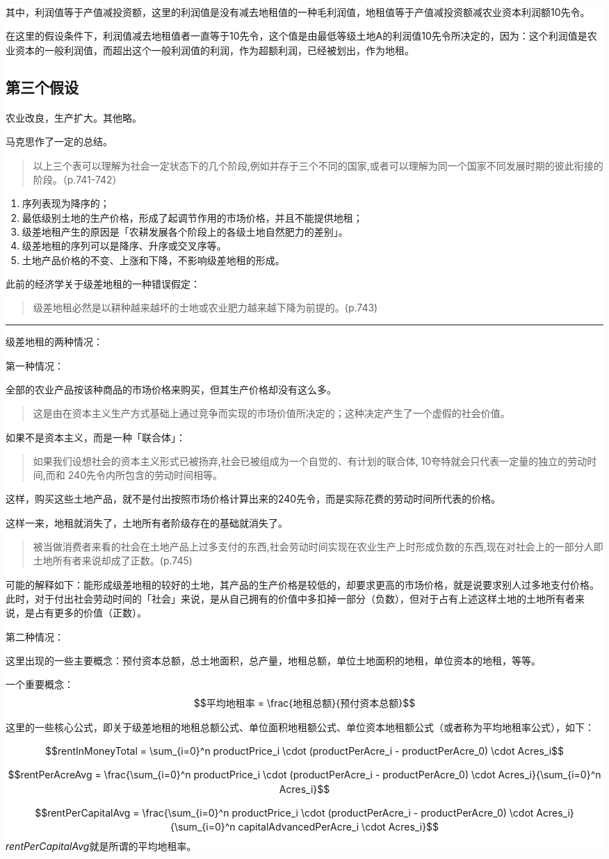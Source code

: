 其中，利润值等于产值减投资额，这里的利润值是没有减去地租值的一种毛利润值，地租值等于产值减投资额减农业资本利润额10先令。

在这里的假设条件下，利润值减去地租值者一直等于10先令，这个值是由最低等级土地A的利润值10先令所决定的，因为：这个利润值是农业资本的一般利润值，而超出这个一般利润值的利润，作为超额利润，已经被划出，作为地租。

## 第三个假设

农业改良，生产扩大。其他略。

马克思作了一定的总结。

> 以上三个表可以理解为社会一定状态下的几个阶段,例如并存于三个不同的国家,或者可以理解为同一个国家不同发展时期的彼此衔接的阶段。（p.741-742）

1. 序列表现为降序的；
2. 最低级别土地的生产价格，形成了起调节作用的市场价格，并且不能提供地租；
3. 级差地租产生的原因是「农耕发展各个阶段上的各级土地自然肥力的差别」。
4. 级差地租的序列可以是降序、升序或交叉序等。
5. 土地产品价格的不变、上涨和下降，不影响级差地租的形成。

此前的经济学关于级差地租的一种错误假定：

> 级差地租必然是以耕种越来越坏的士地或农业肥力越来越下降为前提的。(p.743)

---

级差地租的两种情况：

第一种情况：

全部的农业产品按该种商品的市场价格来购买，但其生产价格却没有这么多。

> 这是由在资本主义生产方式基础上通过竞争而实现的市场价值所决定的；这种决定产生了一个虚假的社会价值。

如果不是资本主义，而是一种「联合体」：

> 如果我们设想社会的资本主义形式已被扬弃,社会已被组成为一个自觉的、有计划的联合体, 10夸特就会只代表一定量的独立的劳动时间,而和 240先令内所包含的劳动时间相等。

这样，购买这些土地产品，就不是付出按照市场价格计算出来的240先令，而是实际花费的劳动时间所代表的价格。

这样一来，地租就消失了，土地所有者阶级存在的基础就消失了。

> 被当做消费者来看的社会在土地产品上过多支付的东西,社会劳动时间实现在农业生产上时形成负数的东西,现在对社会上的一部分人即土地所有者来说却成了正数。(p.745)

可能的解释如下：能形成级差地租的较好的土地，其产品的生产价格是较低的，却要求更高的市场价格，就是说要求别人过多地支付价格。此时，对于付出社会劳动时间的「社会」来说，是从自己拥有的价值中多扣掉一部分（负数），但对于占有上述这样土地的土地所有者来说，是占有更多的价值（正数）。

第二种情况：

这里出现的一些主要概念：预付资本总额，总土地面积，总产量，地租总额，单位土地面积的地租，单位资本的地租，等等。

一个重要概念：$$平均地租率 = \frac{地租总额}{预付资本总额}$$

这里的一些核心公式，即关于级差地租的地租总额公式、单位面积地租额公式、单位资本地租额公式（或者称为平均地租率公式），如下：

$$rentInMoneyTotal = \sum_{i=0}^n productPrice_i \cdot (productPerAcre_i - productPerAcre_0) \cdot Acres_i$$

$$rentPerAcreAvg = \frac{\sum_{i=0}^n productPrice_i \cdot (productPerAcre_i - productPerAcre_0) \cdot Acres_i}{\sum_{i=0}^n Acres_i}$$

$$rentPerCapitalAvg = \frac{\sum_{i=0}^n productPrice_i \cdot (productPerAcre_i - productPerAcre_0) \cdot Acres_i}{\sum_{i=0}^n capitalAdvancedPerAcre_i \cdot Acres_i}$$
$rentPerCapitalAvg$就是所谓的平均地租率。
